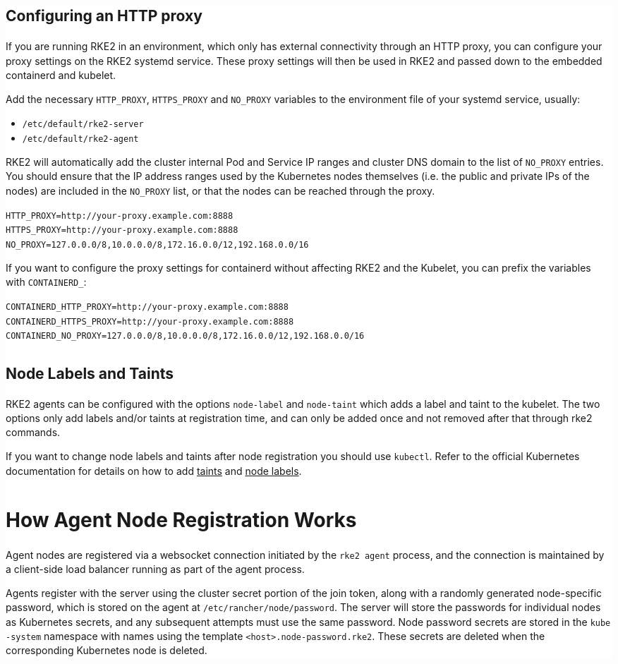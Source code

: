 ## Configuring an HTTP proxy

If you are running RKE2 in an environment, which only has external connectivity through an HTTP proxy, you can configure your proxy settings on the RKE2 systemd service. These proxy settings will then be used in RKE2 and passed down to the embedded containerd and kubelet.

Add the necessary `HTTP_PROXY`, `HTTPS_PROXY` and `NO_PROXY` variables to the environment file of your systemd service, usually:

- `/etc/default/rke2-server`
- `/etc/default/rke2-agent`

RKE2 will automatically add the cluster internal Pod and Service IP ranges and cluster DNS domain to the list of `NO_PROXY` entries. You should ensure that the IP address ranges used by the Kubernetes nodes themselves (i.e. the public and private IPs of the nodes) are included in the `NO_PROXY` list, or that the nodes can be reached through the proxy.

```
HTTP_PROXY=http://your-proxy.example.com:8888
HTTPS_PROXY=http://your-proxy.example.com:8888
NO_PROXY=127.0.0.0/8,10.0.0.0/8,172.16.0.0/12,192.168.0.0/16
```

If you want to configure the proxy settings for containerd without affecting RKE2 and the Kubelet, you can prefix the variables with `CONTAINERD_`:

```
CONTAINERD_HTTP_PROXY=http://your-proxy.example.com:8888
CONTAINERD_HTTPS_PROXY=http://your-proxy.example.com:8888
CONTAINERD_NO_PROXY=127.0.0.0/8,10.0.0.0/8,172.16.0.0/12,192.168.0.0/16
```

## Node Labels and Taints

RKE2 agents can be configured with the options `node-label` and `node-taint` which adds a label and taint to the kubelet. The two options only add labels and/or taints at registration time, and can only be added once and not removed after that through rke2 commands.

If you want to change node labels and taints after node registration you should use `kubectl`. Refer to the official Kubernetes documentation for details on how to add [taints](https://kubernetes.io/docs/concepts/configuration/taint-and-toleration/) and [node labels](https://kubernetes.io/docs/tasks/configure-pod-container/assign-pods-nodes/#add-a-label-to-a-node).

# How Agent Node Registration Works

Agent nodes are registered via a websocket connection initiated by the `rke2 agent` process, and the connection is maintained by a client-side load balancer running as part of the agent process.

Agents register with the server using the cluster secret portion of the join token, along with a randomly generated node-specific password, which is stored on the agent at `/etc/rancher/node/password`. The server will store the passwords for individual nodes as Kubernetes secrets, and any subsequent attempts must use the same password. Node password secrets are stored in the `kube-system` namespace with names using the template `<host>.node-password.rke2`. These secrets are deleted when the corresponding Kubernetes node is deleted.
